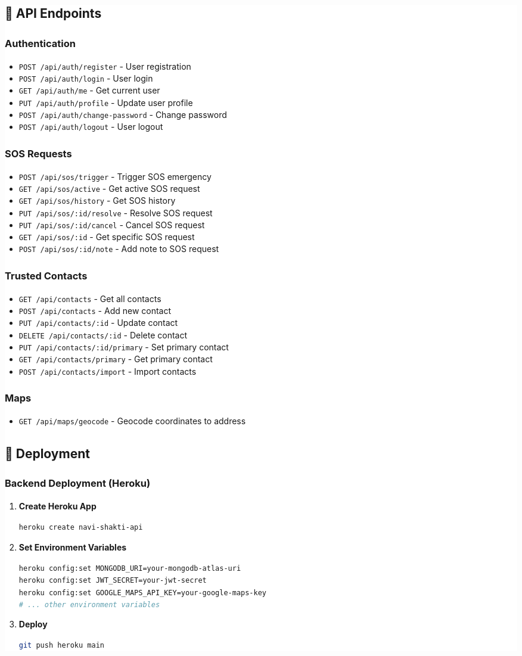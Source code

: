 ## 🔧 API Endpoints

### Authentication
- `POST /api/auth/register` - User registration
- `POST /api/auth/login` - User login
- `GET /api/auth/me` - Get current user
- `PUT /api/auth/profile` - Update user profile
- `POST /api/auth/change-password` - Change password
- `POST /api/auth/logout` - User logout

### SOS Requests
- `POST /api/sos/trigger` - Trigger SOS emergency
- `GET /api/sos/active` - Get active SOS request
- `GET /api/sos/history` - Get SOS history
- `PUT /api/sos/:id/resolve` - Resolve SOS request
- `PUT /api/sos/:id/cancel` - Cancel SOS request
- `GET /api/sos/:id` - Get specific SOS request
- `POST /api/sos/:id/note` - Add note to SOS request

### Trusted Contacts
- `GET /api/contacts` - Get all contacts
- `POST /api/contacts` - Add new contact
- `PUT /api/contacts/:id` - Update contact
- `DELETE /api/contacts/:id` - Delete contact
- `PUT /api/contacts/:id/primary` - Set primary contact
- `GET /api/contacts/primary` - Get primary contact
- `POST /api/contacts/import` - Import contacts

### Maps
- `GET /api/maps/geocode` - Geocode coordinates to address

## 🚀 Deployment

### Backend Deployment (Heroku)

1. **Create Heroku App**
   ```bash
   heroku create navi-shakti-api
   ```

2. **Set Environment Variables**
   ```bash
   heroku config:set MONGODB_URI=your-mongodb-atlas-uri
   heroku config:set JWT_SECRET=your-jwt-secret
   heroku config:set GOOGLE_MAPS_API_KEY=your-google-maps-key
   # ... other environment variables
   ```

3. **Deploy**
   ```bash
   git push heroku main
   ```
